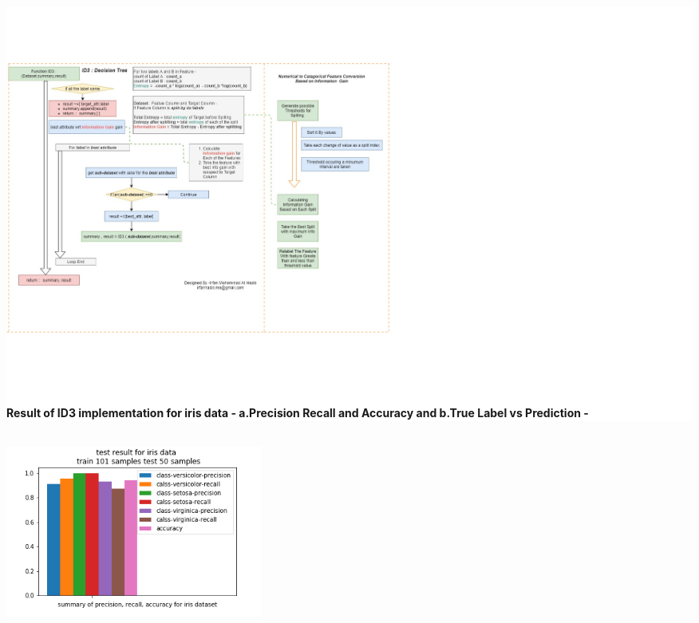 <img src="docs/Algorihms/ID3.jpg" align="center"
     title="(Open Image in new tab for full resolution)
" width="480" height="480">

 #### Result of ID3 implementation for iris data - a.Precision Recall and Accuracy and b.True Label vs Prediction -


<img src="docs/Results/iris_ID3.png" align="left"
     title="(Open Image in new tab for good resolution)
" width="320" height="240">
